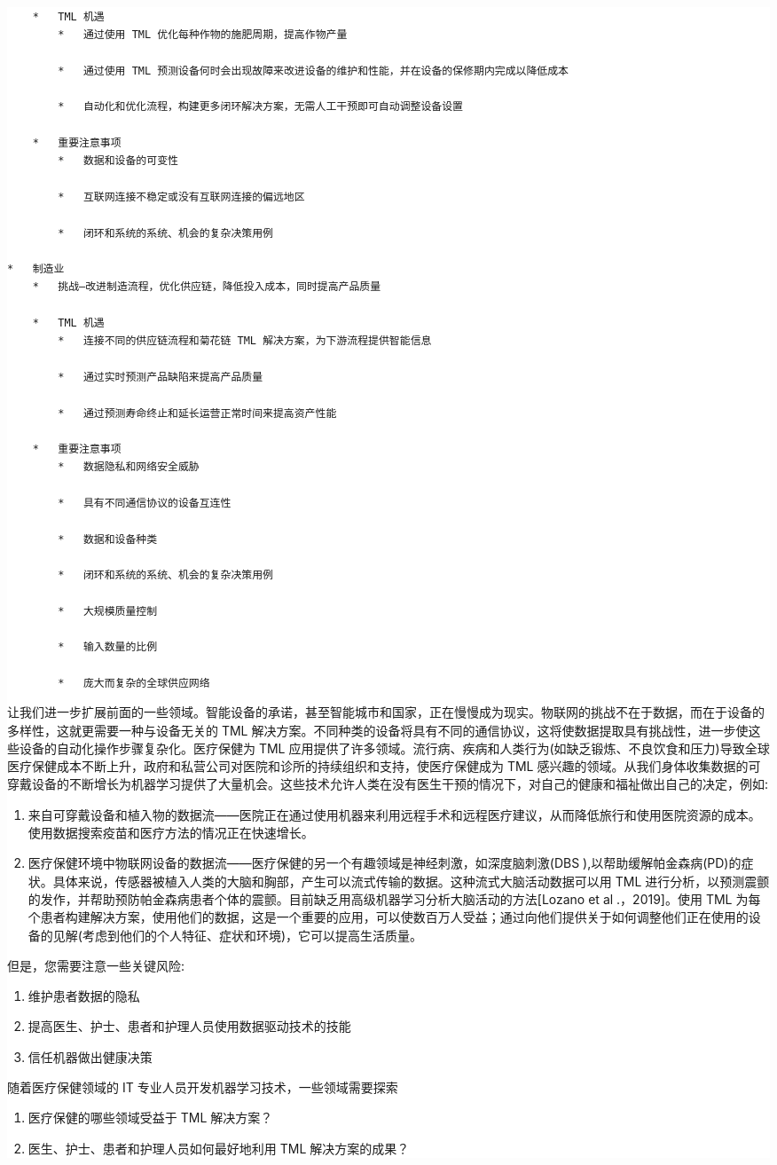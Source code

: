         *   TML 机遇
            *   通过使用 TML 优化每种作物的施肥周期，提高作物产量

            *   通过使用 TML 预测设备何时会出现故障来改进设备的维护和性能，并在设备的保修期内完成以降低成本

            *   自动化和优化流程，构建更多闭环解决方案，无需人工干预即可自动调整设备设置

        *   重要注意事项
            *   数据和设备的可变性

            *   互联网连接不稳定或没有互联网连接的偏远地区

            *   闭环和系统的系统、机会的复杂决策用例

    *   制造业
        *   挑战–改进制造流程，优化供应链，降低投入成本，同时提高产品质量

        *   TML 机遇
            *   连接不同的供应链流程和菊花链 TML 解决方案，为下游流程提供智能信息

            *   通过实时预测产品缺陷来提高产品质量

            *   通过预测寿命终止和延长运营正常时间来提高资产性能

        *   重要注意事项
            *   数据隐私和网络安全威胁

            *   具有不同通信协议的设备互连性

            *   数据和设备种类

            *   闭环和系统的系统、机会的复杂决策用例

            *   大规模质量控制

            *   输入数量的比例

            *   庞大而复杂的全球供应网络

让我们进一步扩展前面的一些领域。智能设备的承诺，甚至智能城市和国家，正在慢慢成为现实。物联网的挑战不在于数据，而在于设备的多样性，这就更需要一种与设备无关的 TML 解决方案。不同种类的设备将具有不同的通信协议，这将使数据提取具有挑战性，进一步使这些设备的自动化操作步骤复杂化。医疗保健为 TML 应用提供了许多领域。流行病、疾病和人类行为(如缺乏锻炼、不良饮食和压力)导致全球医疗保健成本不断上升，政府和私营公司对医院和诊所的持续组织和支持，使医疗保健成为 TML 感兴趣的领域。从我们身体收集数据的可穿戴设备的不断增长为机器学习提供了大量机会。这些技术允许人类在没有医生干预的情况下，对自己的健康和福祉做出自己的决定，例如:

1.  来自可穿戴设备和植入物的数据流——医院正在通过使用机器来利用远程手术和远程医疗建议，从而降低旅行和使用医院资源的成本。使用数据搜索疫苗和医疗方法的情况正在快速增长。

2.  医疗保健环境中物联网设备的数据流——医疗保健的另一个有趣领域是神经刺激，如深度脑刺激(DBS ),以帮助缓解帕金森病(PD)的症状。具体来说，传感器被植入人类的大脑和胸部，产生可以流式传输的数据。这种流式大脑活动数据可以用 TML 进行分析，以预测震颤的发作，并帮助预防帕金森病患者个体的震颤。目前缺乏用高级机器学习分析大脑活动的方法[Lozano et al .，2019]。使用 TML 为每个患者构建解决方案，使用他们的数据，这是一个重要的应用，可以使数百万人受益；通过向他们提供关于如何调整他们正在使用的设备的见解(考虑到他们的个人特征、症状和环境)，它可以提高生活质量。

但是，您需要注意一些关键风险:

1.  维护患者数据的隐私

2.  提高医生、护士、患者和护理人员使用数据驱动技术的技能

3.  信任机器做出健康决策

随着医疗保健领域的 IT 专业人员开发机器学习技术，一些领域需要探索

1.  医疗保健的哪些领域受益于 TML 解决方案？

2.  医生、护士、患者和护理人员如何最好地利用 TML 解决方案的成果？
